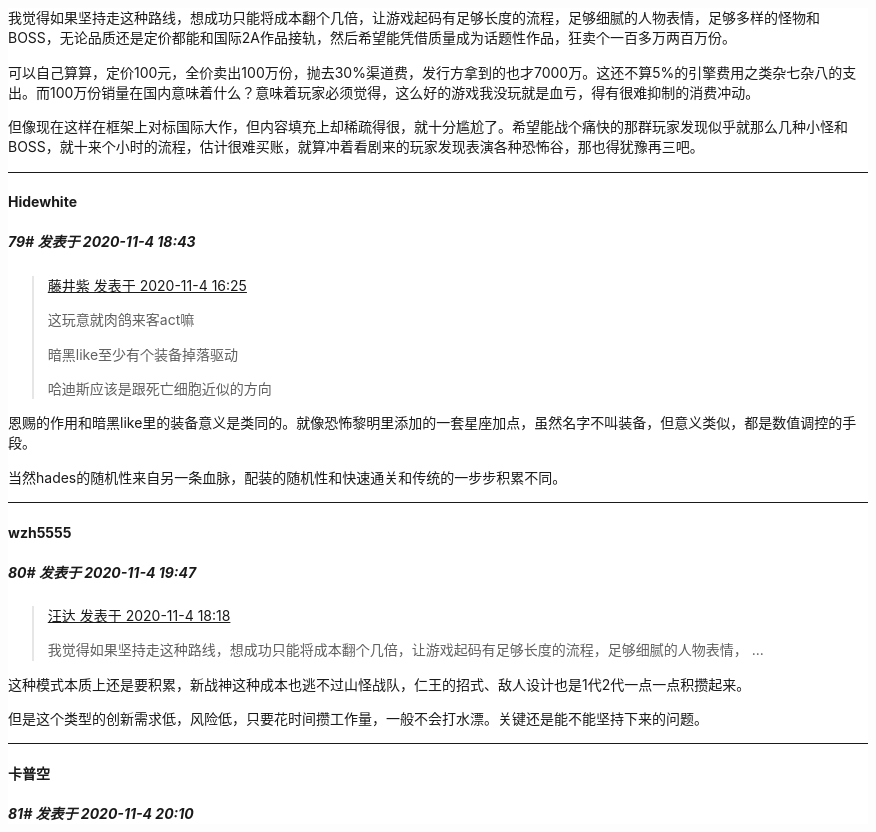 


我觉得如果坚持走这种路线，想成功只能将成本翻个几倍，让游戏起码有足够长度的流程，足够细腻的人物表情，足够多样的怪物和BOSS，无论品质还是定价都能和国际2A作品接轨，然后希望能凭借质量成为话题性作品，狂卖个一百多万两百万份。

可以自己算算，定价100元，全价卖出100万份，抛去30%渠道费，发行方拿到的也才7000万。这还不算5%的引擎费用之类杂七杂八的支出。而100万份销量在国内意味着什么？意味着玩家必须觉得，这么好的游戏我没玩就是血亏，得有很难抑制的消费冲动。

但像现在这样在框架上对标国际大作，但内容填充上却稀疏得很，就十分尴尬了。希望能战个痛快的那群玩家发现似乎就那么几种小怪和BOSS，就十来个小时的流程，估计很难买账，就算冲着看剧来的玩家发现表演各种恐怖谷，那也得犹豫再三吧。







*****

####  Hidewhite  
##### 79#       发表于 2020-11-4 18:43



<blockquote><a href="httphttps://bbs.saraba1st.com/2b/forum.php?mod=redirect&amp;goto=findpost&amp;pid=49280355&amp;ptid=1969770" target="_blank">藤井紫 发表于 2020-11-4 16:25</a>

这玩意就肉鸽来客act嘛

暗黑like至少有个装备掉落驱动

哈迪斯应该是跟死亡细胞近似的方向</blockquote>
恩赐的作用和暗黑like里的装备意义是类同的。就像恐怖黎明里添加的一套星座加点，虽然名字不叫装备，但意义类似，都是数值调控的手段。

当然hades的随机性来自另一条血脉，配装的随机性和快速通关和传统的一步步积累不同。







*****

####  wzh5555  
##### 80#       发表于 2020-11-4 19:47



<blockquote><a href="httphttps://bbs.saraba1st.com/2b/forum.php?mod=redirect&amp;goto=findpost&amp;pid=49281335&amp;ptid=1969770" target="_blank">汪达 发表于 2020-11-4 18:18</a>

我觉得如果坚持走这种路线，想成功只能将成本翻个几倍，让游戏起码有足够长度的流程，足够细腻的人物表情， ...</blockquote>
这种模式本质上还是要积累，新战神这种成本也逃不过山怪战队，仁王的招式、敌人设计也是1代2代一点一点积攒起来。

但是这个类型的创新需求低，风险低，只要花时间攒工作量，一般不会打水漂。关键还是能不能坚持下来的问题。







*****

####  卡普空  
##### 81#       发表于 2020-11-4 20:10
